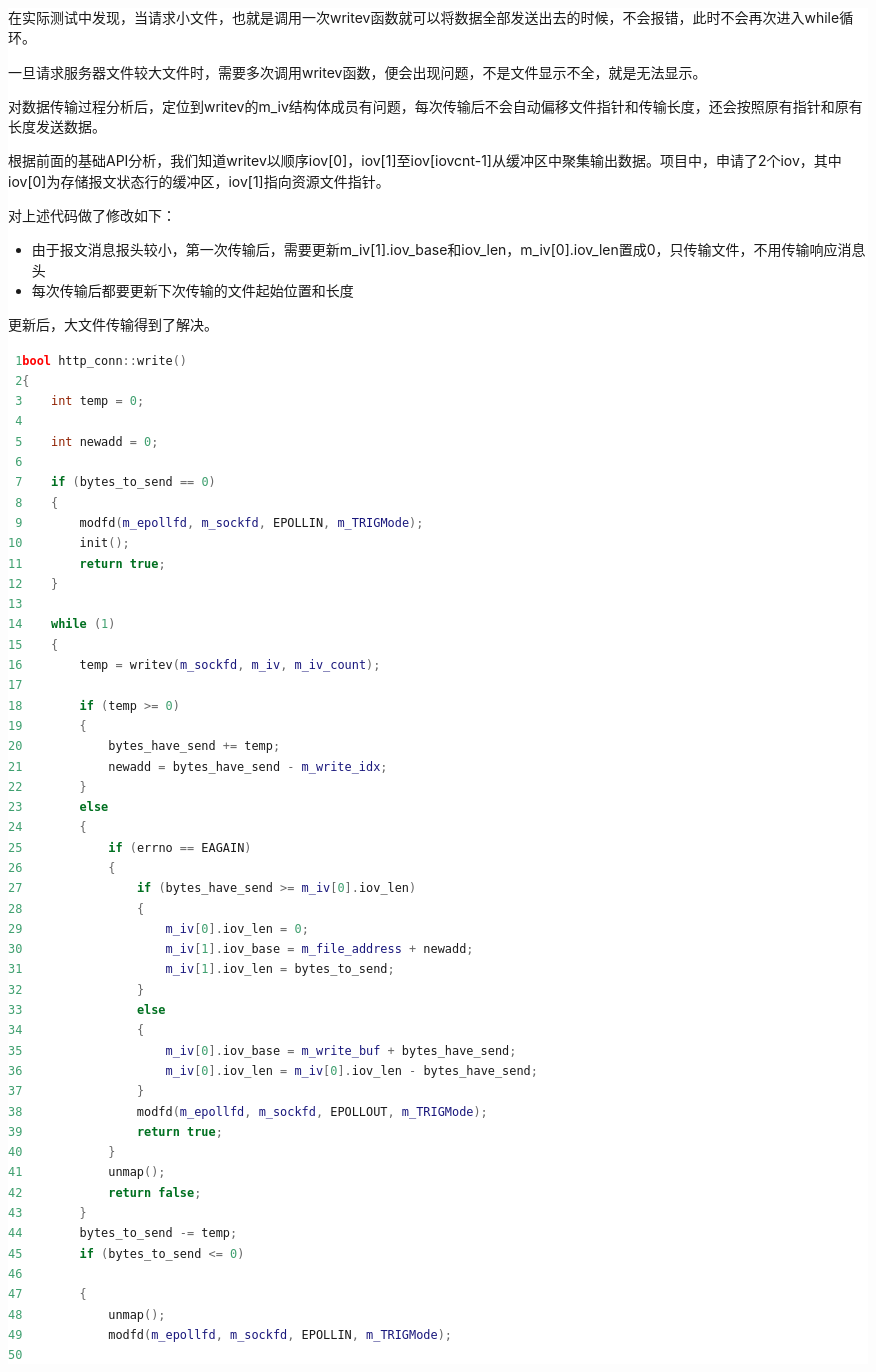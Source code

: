 在实际测试中发现，当请求小文件，也就是调用一次writev函数就可以将数据全部发送出去的时候，不会报错，此时不会再次进入while循环。

一旦请求服务器文件较大文件时，需要多次调用writev函数，便会出现问题，不是文件显示不全，就是无法显示。

对数据传输过程分析后，定位到writev的m_iv结构体成员有问题，每次传输后不会自动偏移文件指针和传输长度，还会按照原有指针和原有长度发送数据。

根据前面的基础API分析，我们知道writev以顺序iov[0]，iov[1]至iov[iovcnt-1]从缓冲区中聚集输出数据。项目中，申请了2个iov，其中iov[0]为存储报文状态行的缓冲区，iov[1]指向资源文件指针。

对上述代码做了修改如下：

- 由于报文消息报头较小，第一次传输后，需要更新m_iv[1].iov_base和iov_len，m_iv[0].iov_len置成0，只传输文件，不用传输响应消息头
- 每次传输后都要更新下次传输的文件起始位置和长度

更新后，大文件传输得到了解决。

```c++
 1bool http_conn::write()
 2{
 3    int temp = 0;
 4
 5    int newadd = 0;
 6
 7    if (bytes_to_send == 0)
 8    {
 9        modfd(m_epollfd, m_sockfd, EPOLLIN, m_TRIGMode);
10        init();
11        return true;
12    }
13
14    while (1)
15    {
16        temp = writev(m_sockfd, m_iv, m_iv_count);
17
18        if (temp >= 0)
19        {
20            bytes_have_send += temp;
21            newadd = bytes_have_send - m_write_idx;
22        }
23        else
24        {
25            if (errno == EAGAIN)
26            {
27                if (bytes_have_send >= m_iv[0].iov_len)
28                {
29                    m_iv[0].iov_len = 0;
30                    m_iv[1].iov_base = m_file_address + newadd;
31                    m_iv[1].iov_len = bytes_to_send;
32                }
33                else
34                {
35                    m_iv[0].iov_base = m_write_buf + bytes_have_send;
36                    m_iv[0].iov_len = m_iv[0].iov_len - bytes_have_send;
37                }
38                modfd(m_epollfd, m_sockfd, EPOLLOUT, m_TRIGMode);
39                return true;
40            }
41            unmap();
42            return false;
43        }
44        bytes_to_send -= temp;
45        if (bytes_to_send <= 0)
46
47        {
48            unmap();
49            modfd(m_epollfd, m_sockfd, EPOLLIN, m_TRIGMode);
50
```